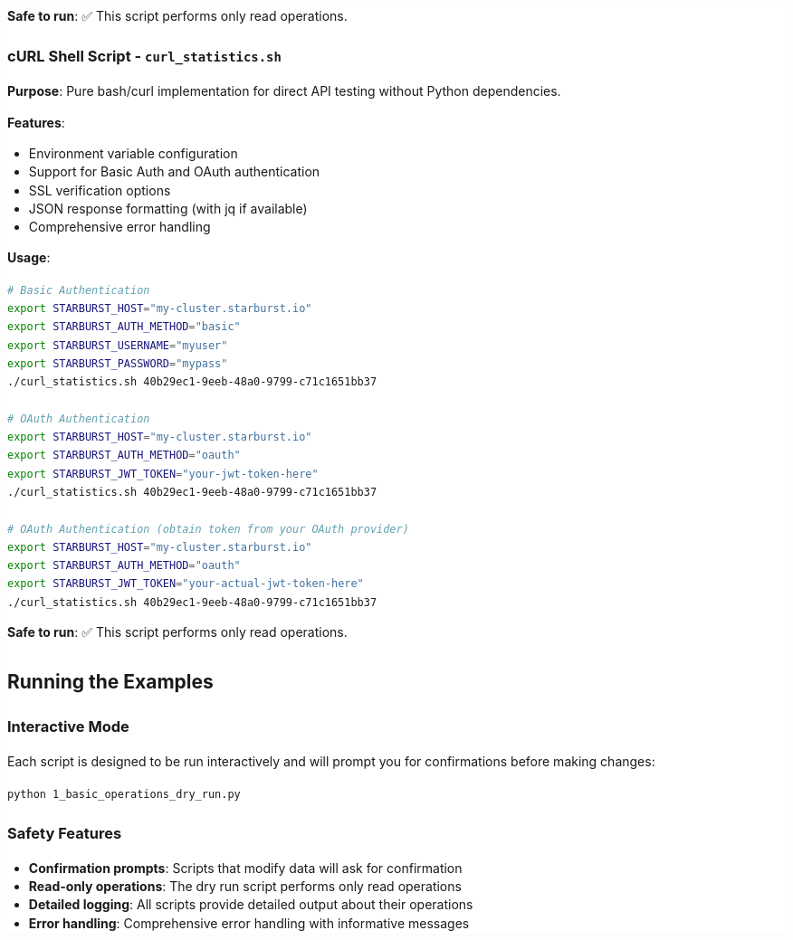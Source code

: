 **Safe to run**: ✅ This script performs only read operations.

### cURL Shell Script - `curl_statistics.sh`

**Purpose**: Pure bash/curl implementation for direct API testing without Python dependencies.

**Features**:
- Environment variable configuration
- Support for Basic Auth and OAuth authentication
- SSL verification options
- JSON response formatting (with jq if available)
- Comprehensive error handling

**Usage**:
```bash
# Basic Authentication
export STARBURST_HOST="my-cluster.starburst.io"
export STARBURST_AUTH_METHOD="basic"
export STARBURST_USERNAME="myuser"
export STARBURST_PASSWORD="mypass"
./curl_statistics.sh 40b29ec1-9eeb-48a0-9799-c71c1651bb37

# OAuth Authentication
export STARBURST_HOST="my-cluster.starburst.io"  
export STARBURST_AUTH_METHOD="oauth"
export STARBURST_JWT_TOKEN="your-jwt-token-here"
./curl_statistics.sh 40b29ec1-9eeb-48a0-9799-c71c1651bb37

# OAuth Authentication (obtain token from your OAuth provider)
export STARBURST_HOST="my-cluster.starburst.io"
export STARBURST_AUTH_METHOD="oauth"  
export STARBURST_JWT_TOKEN="your-actual-jwt-token-here"
./curl_statistics.sh 40b29ec1-9eeb-48a0-9799-c71c1651bb37
```

**Safe to run**: ✅ This script performs only read operations.

## Running the Examples

### Interactive Mode
Each script is designed to be run interactively and will prompt you for confirmations before making changes:

```bash
python 1_basic_operations_dry_run.py
```

### Safety Features
- **Confirmation prompts**: Scripts that modify data will ask for confirmation
- **Read-only operations**: The dry run script performs only read operations
- **Detailed logging**: All scripts provide detailed output about their operations
- **Error handling**: Comprehensive error handling with informative messages

